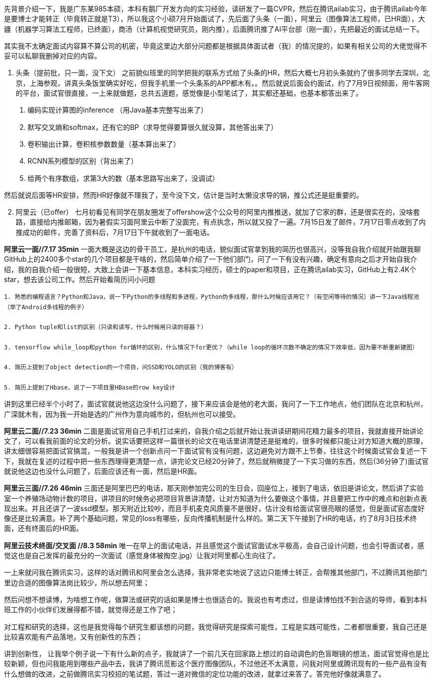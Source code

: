 先背景介绍一下，我是广东某985本硕，本科有鹅厂开发方向的实习经验，读研发了一篇CVPR，然后在腾讯ailab实习，由于腾讯ailab今年是要博士才能转正（毕竟转正就是T3），所以我这个小硕7月开始面试了，先后面了头条（一面），阿里云（图像算法工程师，已HR面），大疆（机器学习算法工程师，已终面），商汤（计算机视觉研究员，刚内推），后面腾讯推了AI平台部（刚一面），先把最近的面试总结一下。

其实我不太确定面试内容算不算公司的机密，毕竟这里边大部分问题都是根据具体面试者（我）的情况提的，如果有相关公司的大佬觉得不妥可以私聊我删掉对应的内容。
1. 头条（提前批，只一面，没下文）
之前貌似班里的同学把我的联系方式给了头条的HR，然后大概七月初头条就约了很多同学去深圳，北京，上海参观，讲真头条饭堂确实好吃，但我手机里一个头条系的APP都木有。。然后就说后面会约面试，约了7月9日视频面，用牛客网的平台，面试官很直接，一上来就做题，总共五道题，感觉像是小型笔试了，其实都还基础，也基本都答出来了。
    1. 编码实现计算图的inference （用Java基本完整写出来了）

    2. 默写交叉熵和softmax，还有它的BP（求导觉得要算很久就没算，其他答出来了）

    3. 卷积输出计算，卷积核参数数量（基本算出来了）

    4. RCNN系列模型的区别（背出来了）

    5. 给两个有序数组，求第3大的数（基本思路写出来了，没调试）
    
然后就说后面等HR安排，然而HR好像就不理我了，至今没下文，估计是当时太懒没求导的锅，推公式还是挺重要的。

2. 阿里云（已offer）
七月初看见有同学在朋友圈发了offershow这个公众号的阿里内推推送，就加了它家的群，还是很实在的，没啥套路，直接给内推邮箱，因为暑假实习面阿里云中断了没面完，有点执念，所以就又投了一遍。7月15日发了邮件，7月17日零点收到了内推成功的邮件，完善了资料后，7月17日下午就收到了一面电话。

**阿里云一面//7.17 35min**
一面大概是这边的骨干员工，是杭州的电话，貌似面试官拿到我的简历也很高兴，没等我自我介绍就开始跟我聊GitHub上的2400多个star的几个项目都是干啥的，然后简单介绍了一下他们部门，问了一下有没有兴趣，确定有意向之后才开始自我介绍，我的自我介绍一般很短，大致上会讲一下基本信息，本科实习经历，硕士的paper和项目，正在腾讯ailab实习，GitHub上有2.4K个star，想去该公司工作。然后开始看简历问小问题

    1. 熟悉的编程语言？Python和Java，说一下Python的多线程和多进程，Python伪多线程，那什么时候应该用它？（有空闲等待的情况）讲一下Java线程池（举了Android多线程的例子）

    2. Python tuple和list的区别（只读和读写，什么时候用只读的容器？）

    3. tensorflow while_loop和python for循环的区别，什么情况下for更优？（while loop的循环次数不确定的情况下效率低，因为要不断重新建图）

    4. 简历上提到了object detection的一个项目，问SSD和YOLO的区别（我的博客有）

    5. 简历上提到了Hbase，说了一下项目里HBase的row key设计

讲到这里已经半个小时了，面试官就说他这边没什么问题了，接下来应该会是他的老大面，我问了一下工作地点，他们团队在北京和杭州，广深就木有，因为我一开始是选的广州作为意向城市的，但杭州也可以接受。

**阿里云二面//7.23 36min**
二面是面试官用自己手机打过来的，自我介绍之后就开始让我讲读研期间花精力最多的项目，我就直接开始讲论文了，可以看我前面的论文的分析。说实话要把这样一篇很长的论文在电话里讲清楚还是挺难的，很多时候都只能让对方知道大概的原理，讲太细很容易把面试官搞混，一般我是讲一个创新点问一下面试官有没有问题，这边避免对方跟不上节奏，往往这个时候面试官会复述一下下，我就在复述的过程中把一些东西理得更清楚一点，讲完论文已经20分钟了，然后就稍微提了一下实习做的东西，然后(36分钟了)面试官就说他这边也没什么问题了，后面应该还有一面，然后是HR面。

**阿里云三面//7.26 46min**
三面还是阿里巴巴的电话，那天刚参加完公司的生日会，回座位上，接到了电话，依旧是讲论文，然后讲了实验室一个养殖场动物计数的项目，讲项目的时候务必把项目背景讲清楚，让对方知道为什么要做这个事情，并且要把工作中的难点和创新点表现出来。并且还讲了一波ssd模型。那天附近比较吵，而且手机麦克风质量不是很好，估计没有给面试官很亮眼的感觉，但是面试官态度好像还是比较满意。补了两个基础问题，常见的loss有哪些，反向传播机制是什么样的。第二天下午接到了HR的电话，约了8月3日技术终面，还有终面后的HR面。

**阿里云技术终面/交叉面 //8.3 58min**
唯一在早上的面试电话，并且感觉这个面试官面试水平极高，会自己设计问题，也会引导面试者，感觉这也是自己发挥的最充分的一次面试（感觉身体被掏空.jpg）让我对阿里都心生向往了。

一上来就问我在腾讯实习，这样的话对腾讯和阿里会怎么选择，我非常老实地说了这边只能博士转正，会帮推其他部门，不过腾讯其他部门里边合适的图像算法岗比较少，所以想去阿里；

然后问想不想读博，为啥想工作呢，做算法或研究的话如果是博士也很适合的。我说也有考虑过，但是读博怕找不到合适的导师，看到本科班工作的小伙伴们发展得都不错，就觉得还是工作了吧；

对工程和研究的选择，这也是我觉得每个研究生都该想的问题，我觉得研究是探索可能性，工程是实践可能性，二者都很重要，我自己还是比较喜欢能有产品落地，又有创新性的东西；

讲到创新性， 让我举个例子说一下有什么新的点子，我就讲了一个前几天在回家路上想过的自动调色的色盲眼镜的想法，面试官觉得也是比较新颖，但也问我能用到哪些产品中去，我讲了腾讯觅影这个医疗图像团队，不过他还不太满意，问我对阿里或腾讯现有的一些产品有没有什么想做的改进，之前做腾讯实习校招的笔试题，答过一道对微信的定位功能的改进，就拿过来答了。答完他好像就满意了。
